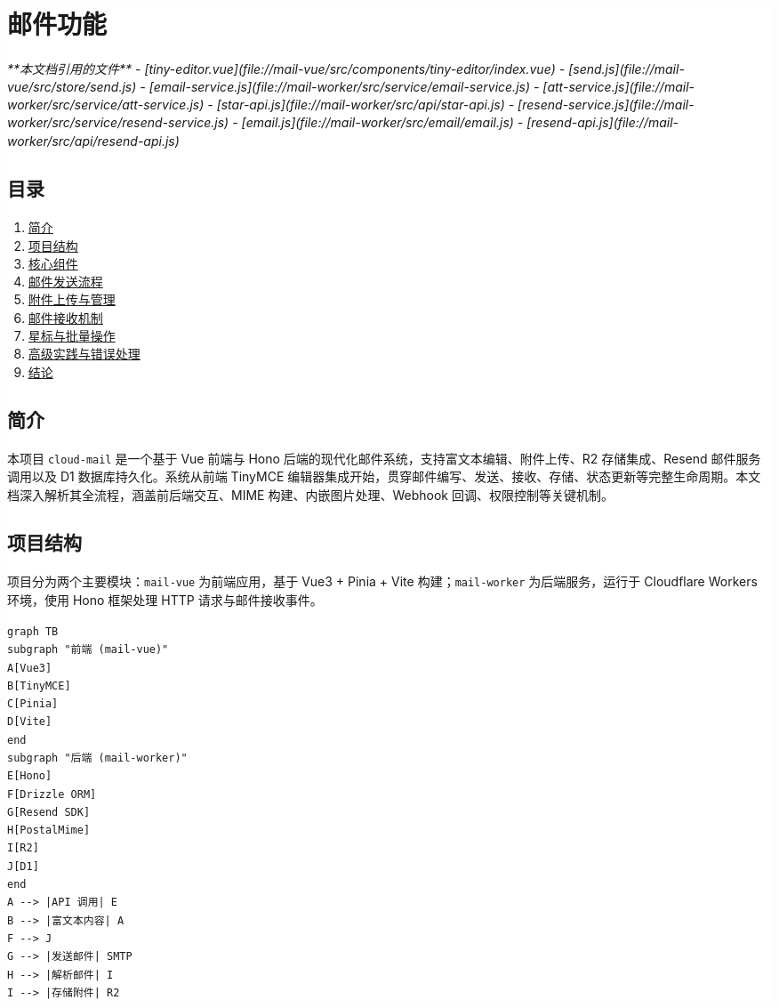 # 邮件功能

<cite>
**本文档引用的文件**  
- [tiny-editor.vue](file://mail-vue/src/components/tiny-editor/index.vue)
- [send.js](file://mail-vue/src/store/send.js)
- [email-service.js](file://mail-worker/src/service/email-service.js)
- [att-service.js](file://mail-worker/src/service/att-service.js)
- [star-api.js](file://mail-worker/src/api/star-api.js)
- [resend-service.js](file://mail-worker/src/service/resend-service.js)
- [email.js](file://mail-worker/src/email/email.js)
- [resend-api.js](file://mail-worker/src/api/resend-api.js)
</cite>

## 目录
1. [简介](#简介)
2. [项目结构](#项目结构)
3. [核心组件](#核心组件)
4. [邮件发送流程](#邮件发送流程)
5. [附件上传与管理](#附件上传与管理)
6. [邮件接收机制](#邮件接收机制)
7. [星标与批量操作](#星标与批量操作)
8. [高级实践与错误处理](#高级实践与错误处理)
9. [结论](#结论)

## 简介
本项目 `cloud-mail` 是一个基于 Vue 前端与 Hono 后端的现代化邮件系统，支持富文本编辑、附件上传、R2 存储集成、Resend 邮件服务调用以及 D1 数据库持久化。系统从前端 TinyMCE 编辑器集成开始，贯穿邮件编写、发送、接收、存储、状态更新等完整生命周期。本文档深入解析其全流程，涵盖前后端交互、MIME 构建、内嵌图片处理、Webhook 回调、权限控制等关键机制。

## 项目结构
项目分为两个主要模块：`mail-vue` 为前端应用，基于 Vue3 + Pinia + Vite 构建；`mail-worker` 为后端服务，运行于 Cloudflare Workers 环境，使用 Hono 框架处理 HTTP 请求与邮件接收事件。

```mermaid
graph TB
subgraph "前端 (mail-vue)"
A[Vue3]
B[TinyMCE]
C[Pinia]
D[Vite]
end
subgraph "后端 (mail-worker)"
E[Hono]
F[Drizzle ORM]
G[Resend SDK]
H[PostalMime]
I[R2]
J[D1]
end
A --> |API 调用| E
B --> |富文本内容| A
F --> J
G --> |发送邮件| SMTP
H --> |解析邮件| I
I --> |存储附件| R2
```
